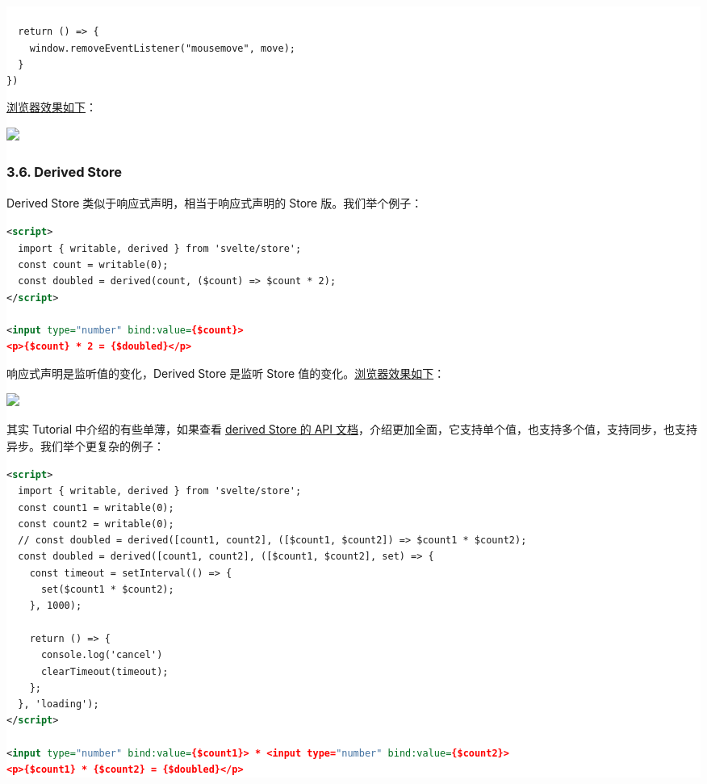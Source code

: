 ```xml

  return () => {
    window.removeEventListener("mousemove", move);
  }
})
```

[浏览器效果如下](https://svelte.dev/repl/981d2cd12d5643f7a2bf4680a0a44bc9?version=4.2.18 "https://svelte.dev/repl/981d2cd12d5643f7a2bf4680a0a44bc9?version=4.2.18")：

![](https://p3-juejin.byteimg.com/tos-cn-i-k3u1fbpfcp/8749b4357a0949259bb4e34073a8d404~tplv-k3u1fbpfcp-jj-mark:1600:0:0:0:q75.gif#?w=1380&h=579&s=1141608&e=gif&f=30&b=252525)

### 3.6. Derived Store

Derived Store 类似于响应式声明，相当于响应式声明的 Store 版。我们举个例子：

```xml
<script>
  import { writable, derived } from 'svelte/store';
  const count = writable(0);
  const doubled = derived(count, ($count) => $count * 2);
</script>

<input type="number" bind:value={$count}>
<p>{$count} * 2 = {$doubled}</p>
```

响应式声明是监听值的变化，Derived Store 是监听 Store 值的变化。[浏览器效果如下](https://svelte.dev/repl/40860b7fdab245a081818309d868d622?version=4.2.18 "https://svelte.dev/repl/40860b7fdab245a081818309d868d622?version=4.2.18")：

![](https://p3-juejin.byteimg.com/tos-cn-i-k3u1fbpfcp/9408613077db44fabcb78e18b86abe3f~tplv-k3u1fbpfcp-jj-mark:1600:0:0:0:q75.gif#?w=1359&h=351&s=711793&e=gif&f=23&b=272727)

其实 Tutorial 中介绍的有些单薄，如果查看 [derived Store 的 API 文档](https://svelte.dev/docs/svelte-store#derived "https://svelte.dev/docs/svelte-store#derived")，介绍更加全面，它支持单个值，也支持多个值，支持同步，也支持异步。我们举个更复杂的例子：

```xml
<script>
  import { writable, derived } from 'svelte/store';
  const count1 = writable(0);
  const count2 = writable(0);
  // const doubled = derived([count1, count2], ([$count1, $count2]) => $count1 * $count2);
  const doubled = derived([count1, count2], ([$count1, $count2], set) => {
    const timeout = setInterval(() => {
      set($count1 * $count2);
    }, 1000);

    return () => {
      console.log('cancel')
      clearTimeout(timeout);
    };
  }, 'loading');
</script>

<input type="number" bind:value={$count1}> * <input type="number" bind:value={$count2}>
<p>{$count1} * {$count2} = {$doubled}</p>
```
